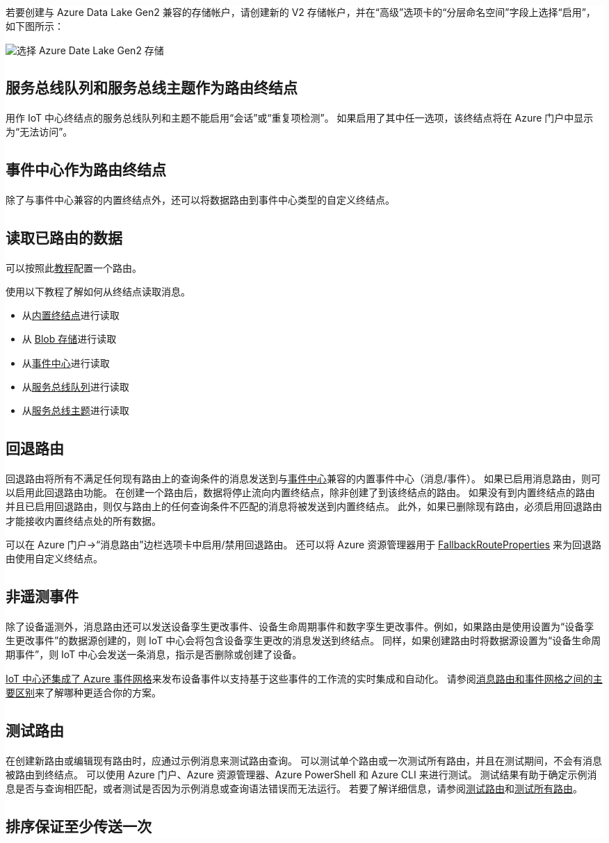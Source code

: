 若要创建与 Azure Data Lake Gen2 兼容的存储帐户，请创建新的 V2 存储帐户，并在“高级”选项卡的“分层命名空间”字段上选择“启用”，如下图所示：

![选择 Azure Date Lake Gen2 存储](./media/iot-hub-devguide-messages-d2c/selectadls2storage.png)

## <a name="service-bus-queues-and-service-bus-topics-as-a-routing-endpoint"></a>服务总线队列和服务总线主题作为路由终结点

用作 IoT 中心终结点的服务总线队列和主题不能启用“会话”或“重复项检测”。 如果启用了其中任一选项，该终结点将在 Azure 门户中显示为“无法访问”。

## <a name="event-hubs-as-a-routing-endpoint"></a>事件中心作为路由终结点

除了与事件中心兼容的内置终结点外，还可以将数据路由到事件中心类型的自定义终结点。 

## <a name="reading-data-that-has-been-routed"></a>读取已路由的数据

可以按照此[教程](tutorial-routing.md)配置一个路由。

使用以下教程了解如何从终结点读取消息。

* 从[内置终结点](quickstart-send-telemetry-node.md)进行读取

* 从 [Blob 存储](../storage/blobs/storage-blob-event-quickstart.md)进行读取

* 从[事件中心](../event-hubs/event-hubs-dotnet-standard-getstarted-send.md)进行读取

* 从[服务总线队列](../service-bus-messaging/service-bus-dotnet-get-started-with-queues.md)进行读取

* 从[服务总线主题](/service-bus-messaging/service-bus-dotnet-how-to-use-topics-subscriptions)进行读取

## <a name="fallback-route"></a>回退路由

回退路由将所有不满足任何现有路由上的查询条件的消息发送到与[事件中心](/event-hubs/)兼容的内置事件中心（消息/事件）。 如果已启用消息路由，则可以启用此回退路由功能。 在创建一个路由后，数据将停止流向内置终结点，除非创建了到该终结点的路由。 如果没有到内置终结点的路由并且已启用回退路由，则仅与路由上的任何查询条件不匹配的消息将被发送到内置终结点。 此外，如果已删除现有路由，必须启用回退路由才能接收内置终结点处的所有数据。 

可以在 Azure 门户->“消息路由”边栏选项卡中启用/禁用回退路由。 还可以将 Azure 资源管理器用于 [FallbackRouteProperties](https://docs.microsoft.com/en-us/rest/api/iothub/iothubresource/createorupdate#fallbackrouteproperties) 来为回退路由使用自定义终结点。

## <a name="non-telemetry-events"></a>非遥测事件

除了设备遥测外，消息路由还可以发送设备孪生更改事件、设备生命周期事件和数字孪生更改事件。例如，如果路由是使用设置为“设备孪生更改事件”的数据源创建的，则 IoT 中心会将包含设备孪生更改的消息发送到终结点。 同样，如果创建路由时将数据源设置为“设备生命周期事件”，则 IoT 中心会发送一条消息，指示是否删除或创建了设备。 

[IoT 中心还集成了 Azure 事件网格](iot-hub-event-grid.md)来发布设备事件以支持基于这些事件的工作流的实时集成和自动化。 请参阅[消息路由和事件网格之间的主要区别](iot-hub-event-grid-routing-comparison.md)来了解哪种更适合你的方案。

## <a name="testing-routes"></a>测试路由

在创建新路由或编辑现有路由时，应通过示例消息来测试路由查询。 可以测试单个路由或一次测试所有路由，并且在测试期间，不会有消息被路由到终结点。 可以使用 Azure 门户、Azure 资源管理器、Azure PowerShell 和 Azure CLI 来进行测试。 测试结果有助于确定示例消息是否与查询相匹配，或者测试是否因为示例消息或查询语法错误而无法运行。 若要了解详细信息，请参阅[测试路由](https://docs.microsoft.com/en-us/rest/api/iothub/iothubresource/testroute)和[测试所有路由](https://docs.microsoft.com/en-us/rest/api/iothub/iothubresource/testallroutes)。
## <a name="ordering-guarantees-with-at-least-once-delivery"></a>排序保证至少传送一次
